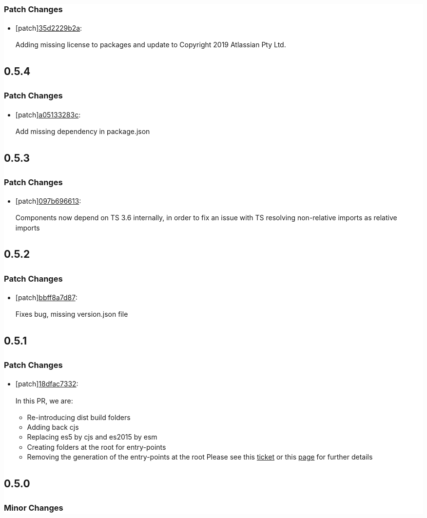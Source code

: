 ### Patch Changes

- [patch][35d2229b2a](https://bitbucket.org/atlassian/atlaskit-mk-2/commits/35d2229b2a):

  Adding missing license to packages and update to Copyright 2019 Atlassian Pty Ltd.

## 0.5.4

### Patch Changes

- [patch][a05133283c](https://bitbucket.org/atlassian/atlaskit-mk-2/commits/a05133283c):

  Add missing dependency in package.json

## 0.5.3

### Patch Changes

- [patch][097b696613](https://bitbucket.org/atlassian/atlaskit-mk-2/commits/097b696613):

  Components now depend on TS 3.6 internally, in order to fix an issue with TS resolving non-relative imports as relative imports

## 0.5.2

### Patch Changes

- [patch][bbff8a7d87](https://bitbucket.org/atlassian/atlaskit-mk-2/commits/bbff8a7d87):

  Fixes bug, missing version.json file

## 0.5.1

### Patch Changes

- [patch][18dfac7332](https://bitbucket.org/atlassian/atlaskit-mk-2/commits/18dfac7332):

  In this PR, we are:

  - Re-introducing dist build folders
  - Adding back cjs
  - Replacing es5 by cjs and es2015 by esm
  - Creating folders at the root for entry-points
  - Removing the generation of the entry-points at the root
    Please see this [ticket](https://product-fabric.atlassian.net/browse/BUILDTOOLS-118) or this [page](https://hello.atlassian.net/wiki/spaces/FED/pages/452325500/Finishing+Atlaskit+multiple+entry+points) for further details

## 0.5.0

### Minor Changes
